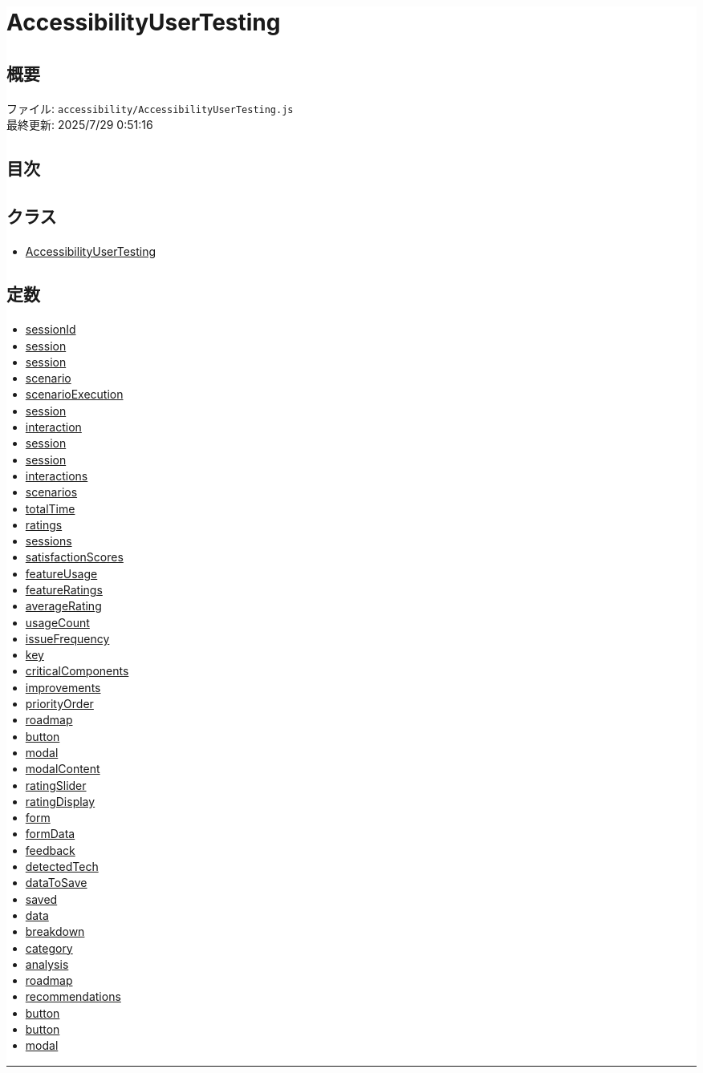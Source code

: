 # AccessibilityUserTesting

## 概要

ファイル: `accessibility/AccessibilityUserTesting.js`  
最終更新: 2025/7/29 0:51:16

## 目次

## クラス
- [AccessibilityUserTesting](#accessibilityusertesting)
## 定数
- [sessionId](#sessionid)
- [session](#session)
- [session](#session)
- [scenario](#scenario)
- [scenarioExecution](#scenarioexecution)
- [session](#session)
- [interaction](#interaction)
- [session](#session)
- [session](#session)
- [interactions](#interactions)
- [scenarios](#scenarios)
- [totalTime](#totaltime)
- [ratings](#ratings)
- [sessions](#sessions)
- [satisfactionScores](#satisfactionscores)
- [featureUsage](#featureusage)
- [featureRatings](#featureratings)
- [averageRating](#averagerating)
- [usageCount](#usagecount)
- [issueFrequency](#issuefrequency)
- [key](#key)
- [criticalComponents](#criticalcomponents)
- [improvements](#improvements)
- [priorityOrder](#priorityorder)
- [roadmap](#roadmap)
- [button](#button)
- [modal](#modal)
- [modalContent](#modalcontent)
- [ratingSlider](#ratingslider)
- [ratingDisplay](#ratingdisplay)
- [form](#form)
- [formData](#formdata)
- [feedback](#feedback)
- [detectedTech](#detectedtech)
- [dataToSave](#datatosave)
- [saved](#saved)
- [data](#data)
- [breakdown](#breakdown)
- [category](#category)
- [analysis](#analysis)
- [roadmap](#roadmap)
- [recommendations](#recommendations)
- [button](#button)
- [button](#button)
- [modal](#modal)

---